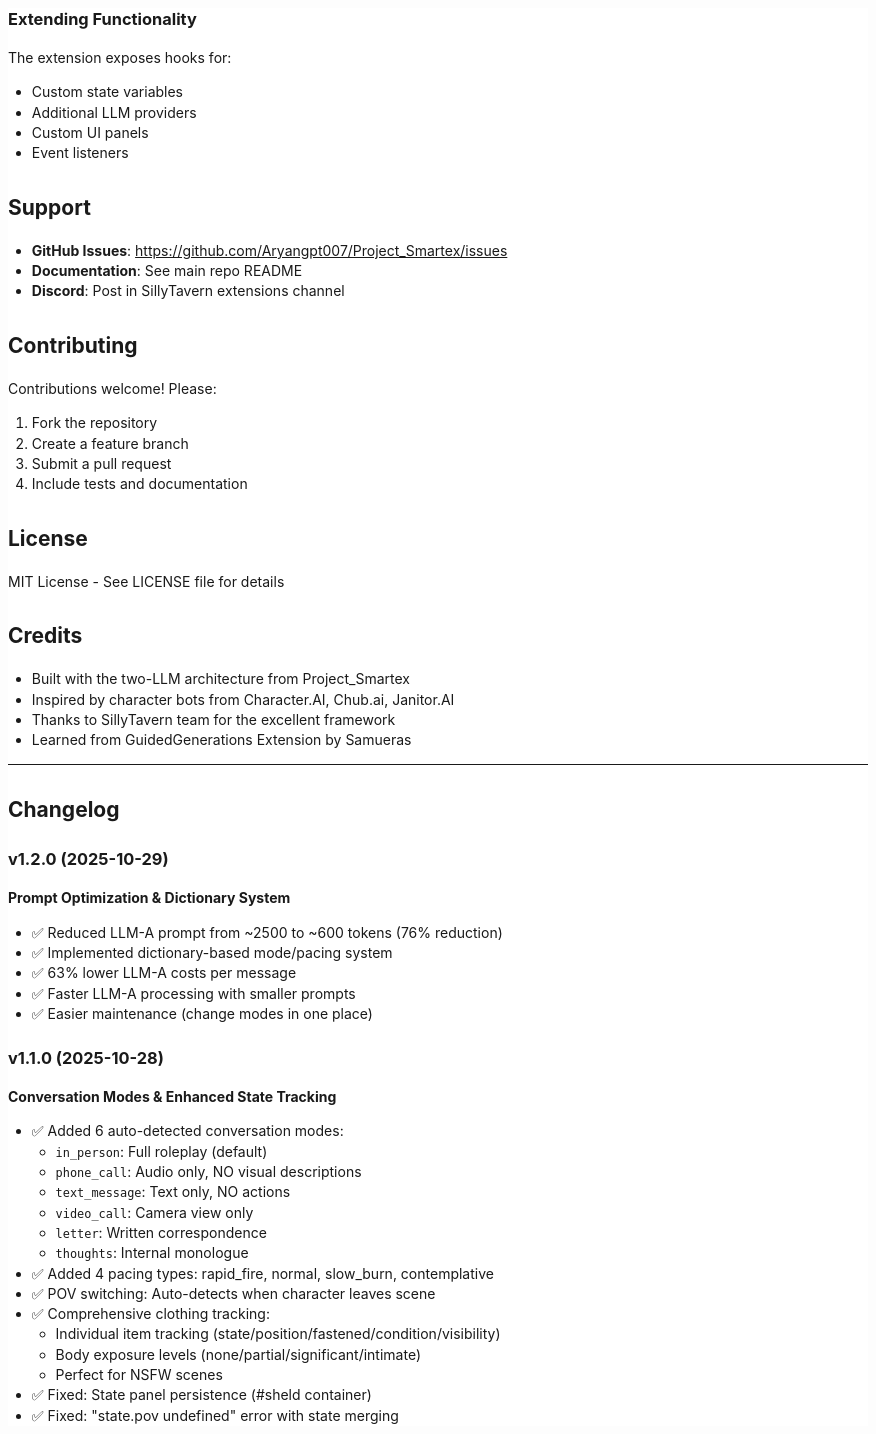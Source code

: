 ### Extending Functionality

The extension exposes hooks for:
- Custom state variables
- Additional LLM providers
- Custom UI panels
- Event listeners

## Support

- **GitHub Issues**: https://github.com/Aryangpt007/Project_Smartex/issues
- **Documentation**: See main repo README
- **Discord**: Post in SillyTavern extensions channel

## Contributing

Contributions welcome! Please:
1. Fork the repository
2. Create a feature branch
3. Submit a pull request
4. Include tests and documentation

## License

MIT License - See LICENSE file for details

## Credits

- Built with the two-LLM architecture from Project_Smartex
- Inspired by character bots from Character.AI, Chub.ai, Janitor.AI
- Thanks to SillyTavern team for the excellent framework
- Learned from GuidedGenerations Extension by Samueras

---

## Changelog

### v1.2.0 (2025-10-29)
**Prompt Optimization & Dictionary System**
- ✅ Reduced LLM-A prompt from ~2500 to ~600 tokens (76% reduction)
- ✅ Implemented dictionary-based mode/pacing system
- ✅ 63% lower LLM-A costs per message
- ✅ Faster LLM-A processing with smaller prompts
- ✅ Easier maintenance (change modes in one place)

### v1.1.0 (2025-10-28)
**Conversation Modes & Enhanced State Tracking**
- ✅ Added 6 auto-detected conversation modes:
  - `in_person`: Full roleplay (default)
  - `phone_call`: Audio only, NO visual descriptions
  - `text_message`: Text only, NO actions
  - `video_call`: Camera view only
  - `letter`: Written correspondence
  - `thoughts`: Internal monologue
- ✅ Added 4 pacing types: rapid_fire, normal, slow_burn, contemplative
- ✅ POV switching: Auto-detects when character leaves scene
- ✅ Comprehensive clothing tracking:
  - Individual item tracking (state/position/fastened/condition/visibility)
  - Body exposure levels (none/partial/significant/intimate)
  - Perfect for NSFW scenes
- ✅ Fixed: State panel persistence (#sheld container)
- ✅ Fixed: "state.pov undefined" error with state merging